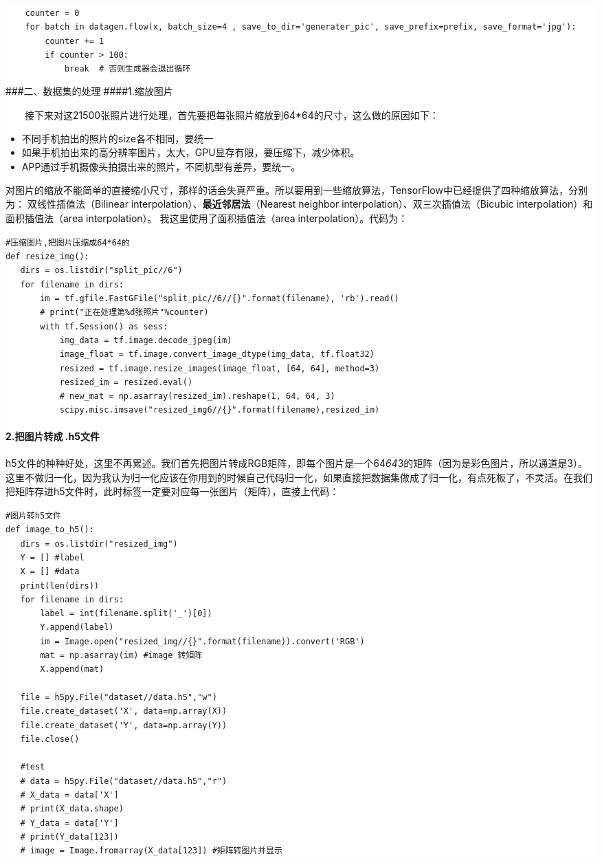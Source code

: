 ```
    counter = 0
    for batch in datagen.flow(x, batch_size=4 , save_to_dir='generater_pic', save_prefix=prefix, save_format='jpg'):
        counter += 1
        if counter > 100:
            break  # 否则生成器会退出循环
```
###二、数据集的处理
####1.缩放图片

  接下来对这21500张照片进行处理，首先要把每张照片缩放到64*64的尺寸，这么做的原因如下：

- 不同手机拍出的照片的size各不相同，要统一
- 如果手机拍出来的高分辨率图片，太大，GPU显存有限，要压缩下，减少体积。
- APP通过手机摄像头拍摄出来的照片，不同机型有差异，要统一。


对图片的缩放不能简单的直接缩小尺寸，那样的话会失真严重。所以要用到一些缩放算法，TensorFlow中已经提供了四种缩放算法，分别为：  双线性插值法（Bilinear interpolation）、**最近邻居法**（Nearest neighbor interpolation）、双三次插值法（Bicubic interpolation）和面积插值法（area interpolation）。 我这里使用了面积插值法（area interpolation）。代码为：
 ```
#压缩图片,把图片压缩成64*64的
def resize_img():
    dirs = os.listdir("split_pic//6")
    for filename in dirs:
        im = tf.gfile.FastGFile("split_pic//6//{}".format(filename), 'rb').read()
        # print("正在处理第%d张照片"%counter)
        with tf.Session() as sess:
            img_data = tf.image.decode_jpeg(im)
            image_float = tf.image.convert_image_dtype(img_data, tf.float32)
            resized = tf.image.resize_images(image_float, [64, 64], method=3)
            resized_im = resized.eval()
            # new_mat = np.asarray(resized_im).reshape(1, 64, 64, 3)
            scipy.misc.imsave("resized_img6//{}".format(filename),resized_im)
 ```
#### 2.把图片转成 .h5文件

 h5文件的种种好处，这里不再累述。我们首先把图片转成RGB矩阵，即每个图片是一个64*64*3的矩阵（因为是彩色图片，所以通道是3）。这里不做归一化，因为我认为归一化应该在你用到的时候自己代码归一化，如果直接把数据集做成了归一化，有点死板了，不灵活。在我们把矩阵存进h5文件时，此时标签一定要对应每一张图片（矩阵），直接上代码：
 ```
#图片转h5文件
def image_to_h5():
    dirs = os.listdir("resized_img")
    Y = [] #label
    X = [] #data
    print(len(dirs))
    for filename in dirs:
        label = int(filename.split('_')[0])
        Y.append(label)
        im = Image.open("resized_img//{}".format(filename)).convert('RGB')
        mat = np.asarray(im) #image 转矩阵
        X.append(mat)

    file = h5py.File("dataset//data.h5","w")
    file.create_dataset('X', data=np.array(X))
    file.create_dataset('Y', data=np.array(Y))
    file.close()

    #test
    # data = h5py.File("dataset//data.h5","r")
    # X_data = data['X']
    # print(X_data.shape)
    # Y_data = data['Y']
    # print(Y_data[123])
    # image = Image.fromarray(X_data[123]) #矩阵转图片并显示
 ```